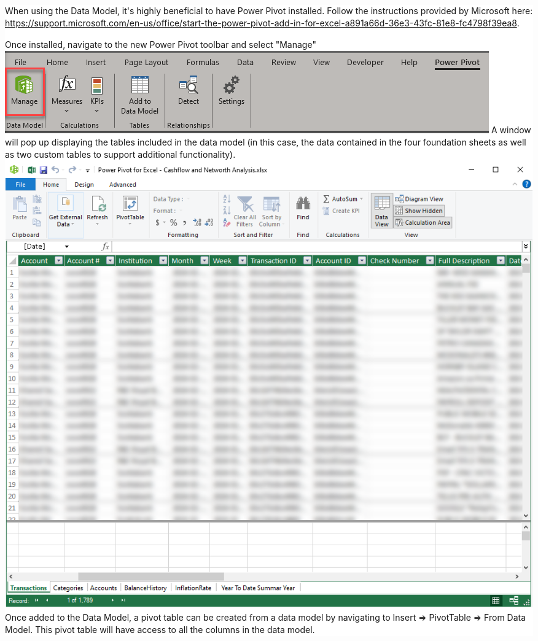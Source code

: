 When using the Data Model, it's highly beneficial to have Power Pivot installed. Follow the instructions provided by Microsoft here: https://support.microsoft.com/en-us/office/start-the-power-pivot-add-in-for-excel-a891a66d-36e3-43fc-81e8-fc4798f39ea8. 

Once installed, navigate to the new Power Pivot toolbar and select "Manage"
![image](images/Pasted_image_20240221112140.png)
A window will pop up displaying the tables included in the data model (in this case, the data contained in the four foundation sheets as well as two custom tables to support additional functionality).
![image](images/Pasted_image_20240221112310.png)
Once added to the Data Model, a pivot table can be created from a data model by navigating to Insert => PivotTable => From Data Model. This pivot table will have access to all the columns in the data model.
